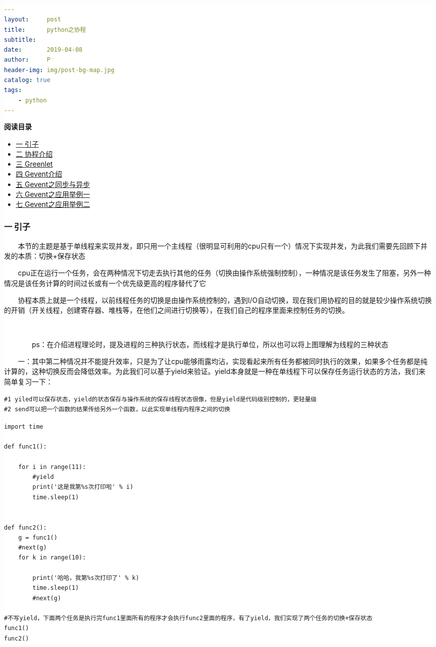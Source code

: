 ```yaml
---
layout:     post
title:      python之协程
subtitle:   
date:       2019-04-08
author:     P
header-img: img/post-bg-map.jpg
catalog: true
tags:
    - python
---
```

**阅读目录**

- [一 引子](#_label1)
- [二 协程介绍](#_label2)
- [三 Greenlet](#_label3)
- [四 Gevent介绍](#_label4)
- [五 Gevent之同步与异步](#_label5)
- [六 Gevent之应用举例一](#_label6)
- [七 Gevent之应用举例二](#_label7)

### 一 引子

　　本节的主题是基于单线程来实现并发，即只用一个主线程（很明显可利用的cpu只有一个）情况下实现并发，为此我们需要先回顾下并发的本质：切换+保存状态

　　cpu正在运行一个任务，会在两种情况下切走去执行其他的任务（切换由操作系统强制控制），一种情况是该任务发生了阻塞，另外一种情况是该任务计算的时间过长或有一个优先级更高的程序替代了它

　　协程本质上就是一个线程，以前线程任务的切换是由操作系统控制的，遇到I/O自动切换，现在我们用协程的目的就是较少操作系统切换的开销（开关线程，创建寄存器、堆栈等，在他们之间进行切换等），在我们自己的程序里面来控制任务的切换。

<img src="https://images2017.cnblogs.com/blog/1036857/201802/1036857-20180202102945937-1050863538.png" alt="" />

　　　　ps：在介绍进程理论时，提及进程的三种执行状态，而线程才是执行单位，所以也可以将上图理解为线程的三种状态 

　　一：其中第二种情况并不能提升效率，只是为了让cpu能够雨露均沾，实现看起来所有任务都被同时执行的效果，如果多个任务都是纯计算的，这种切换反而会降低效率。为此我们可以基于yield来验证。yield本身就是一种在单线程下可以保存任务运行状态的方法，我们来简单复习一下：

```
#1 yiled可以保存状态，yield的状态保存与操作系统的保存线程状态很像，但是yield是代码级别控制的，更轻量级
#2 send可以把一个函数的结果传给另外一个函数，以此实现单线程内程序之间的切换  
```

```
import time

def func1():

    for i in range(11):
        #yield
        print('这是我第%s次打印啦' % i)
        time.sleep(1)


def func2():
    g = func1()
    #next(g)
    for k in range(10):

        print('哈哈，我第%s次打印了' % k)
        time.sleep(1)
        #next(g)

#不写yield，下面两个任务是执行完func1里面所有的程序才会执行func2里面的程序，有了yield，我们实现了两个任务的切换+保存状态
func1()
func2()
```